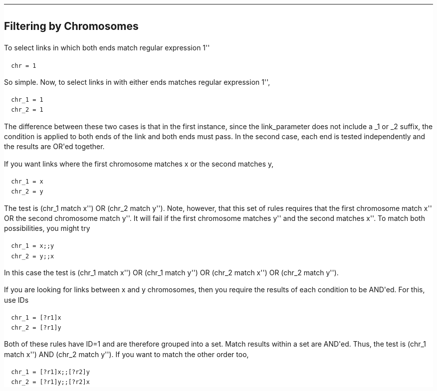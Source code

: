* * *

## Filtering by Chromosomes

To select links in which both ends match regular expression 1''

    
    
      chr = 1
    

So simple. Now, to select links in with either ends matches regular expression
1'',

    
    
      chr_1 = 1
      chr_2 = 1
    

The difference between these two cases is that in the first instance, since
the link_parameter does not include a _1 or _2 suffix, the condition is
applied to both ends of the link and both ends must pass. In the second case,
each end is tested independently and the results are OR'ed together.

If you want links where the first chromosome matches x or the second matches
y,

    
    
      chr_1 = x
      chr_2 = y
    

The test is (chr_1 match x'') OR (chr_2 match y''). Note, however, that this
set of rules requires that the first chromosome match x'' OR the second
chromosome match y''. It will fail if the first chromosome matches y'' and the
second matches x''. To match both possibilities, you might try

    
    
      chr_1 = x;;y
      chr_2 = y;;x
    

In this case the test is (chr_1 match x'') OR (chr_1 match y'') OR (chr_2
match x'') OR (chr_2 match y'').

If you are looking for links between x and y chromosomes, then you require the
results of each condition to be AND'ed. For this, use IDs

    
    
      chr_1 = [?r1]x
      chr_2 = [?r1]y
    

Both of these rules have ID=1 and are therefore grouped into a set. Match
results within a set are AND'ed. Thus, the test is (chr_1 match x'') AND
(chr_2 match y''). If you want to match the other order too,

    
    
      chr_1 = [?r1]x;;[?r2]y
      chr_2 = [?r1]y;;[?r2]x
    